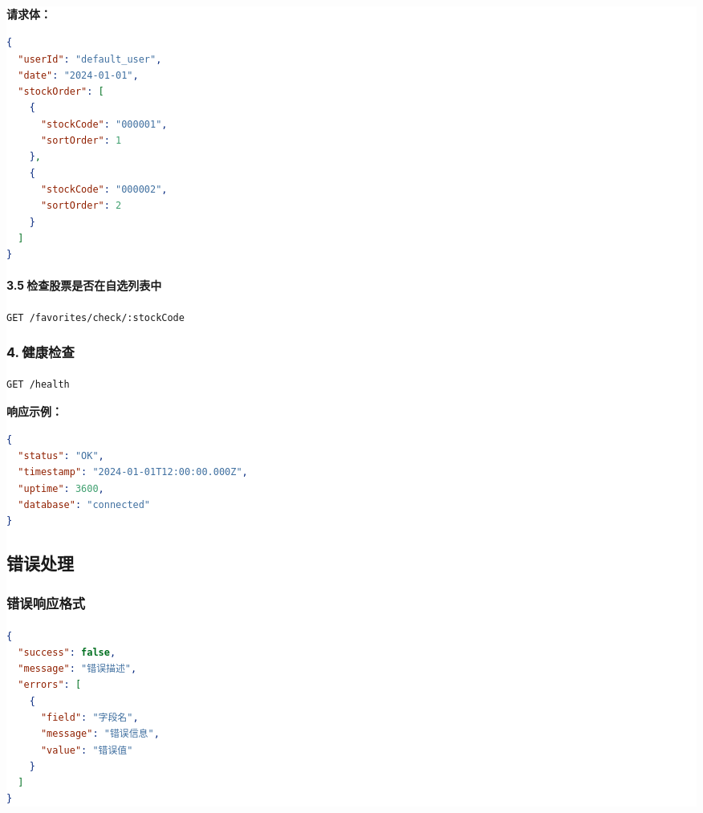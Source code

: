 **请求体：**

```json
{
  "userId": "default_user",
  "date": "2024-01-01",
  "stockOrder": [
    {
      "stockCode": "000001",
      "sortOrder": 1
    },
    {
      "stockCode": "000002",
      "sortOrder": 2
    }
  ]
}
```

#### 3.5 检查股票是否在自选列表中

```http
GET /favorites/check/:stockCode
```

### 4. 健康检查

```http
GET /health
```

**响应示例：**

```json
{
  "status": "OK",
  "timestamp": "2024-01-01T12:00:00.000Z",
  "uptime": 3600,
  "database": "connected"
}
```

## 错误处理

### 错误响应格式

```json
{
  "success": false,
  "message": "错误描述",
  "errors": [
    {
      "field": "字段名",
      "message": "错误信息",
      "value": "错误值"
    }
  ]
}
```
